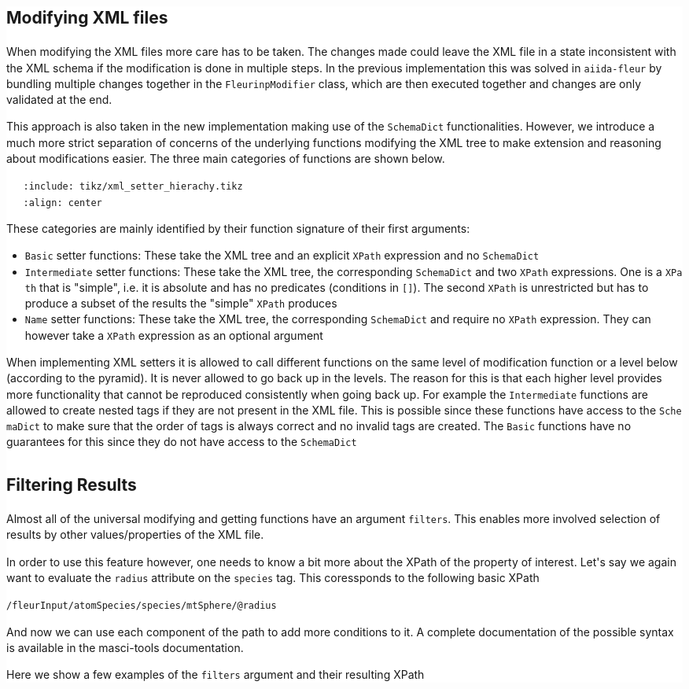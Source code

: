 ## Modifying XML files

When modifying the XML files more care has to be taken. The changes made could leave the
XML file in a state inconsistent with the XML schema if the modification is done in multiple
steps. In the previous implementation this was solved in `aiida-fleur` by bundling multiple
changes together in the `FleurinpModifier` class, which are then executed together and changes
are only validated at the end.

This approach is also taken in the new implementation making use of the `SchemaDict` 
functionalities. However, we introduce a much more strict separation of concerns of the
underlying functions modifying the XML tree to make extension and reasoning about
modifications easier. The three main categories of functions are shown below.

```{tikz} Hierachy of XML setters. The width indicates that most if not all functionality should be introduced in the higher levels and reuse code in the levels below extensively
   :include: tikz/xml_setter_hierachy.tikz
   :align: center
```

These categories are mainly identified by their function signature of their first arguments:

- `Basic` setter functions: These take the XML tree and an explicit `XPath` expression and no `SchemaDict`
- `Intermediate` setter functions: These take the XML tree, the corresponding `SchemaDict` and two `XPath` expressions. One is a `XPath` that is "simple", i.e. it is absolute and has no predicates (conditions in `[]`). The second `XPath` is unrestricted but has to produce a subset of the results the "simple" `XPath` produces
- `Name` setter functions: These take the XML tree, the corresponding `SchemaDict` and require no `XPath` expression. They can however take a `XPath` expression as an optional argument

When implementing XML setters it is allowed to call different functions on the same level of
modification function or a level below (according to the pyramid). It is never allowed to go
back up in the levels. The reason for this is that each higher level provides more
functionality that cannot be reproduced consistently when going back up. For example the
`Intermediate` functions are allowed to create nested tags if they are not present in the
XML file. This is possible since these functions have access to the `SchemaDict` to make sure
that the order of tags is always correct and no invalid tags are created. The `Basic` functions
have no guarantees for this since they do not have access to the `SchemaDict`

## Filtering Results

Almost all of the universal modifying and getting functions have an argument `filters`.
This enables more involved selection of results by other values/properties of the XML file.

In order to use this feature however, one needs to know a bit more about the XPath of the
property of interest. Let's say we again want to evaluate the `radius` attribute on the `species`
tag. This coressponds to the following basic XPath

```
/fleurInput/atomSpecies/species/mtSphere/@radius
```

And now we can use each component of the path to add more conditions to it. A complete 
documentation of the possible syntax is available in the masci-tools documentation.

Here we show a few examples of the `filters` argument and their resulting XPath
